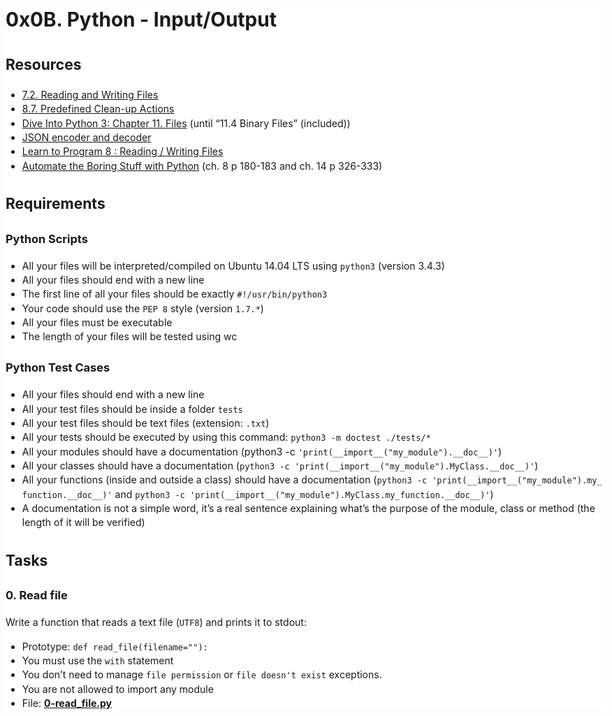 # 0x0B. Python - Input/Output

## Resources

- [7.2. Reading and Writing Files](https://docs.python.org/3.4/tutorial/inputoutput.html#reading-and-writing-files)
- [8.7. Predefined Clean-up Actions](https://docs.python.org/3.4/tutorial/errors.html#predefined-clean-up-actions)
- [Dive Into Python 3: Chapter 11. Files](http://histo.ucsf.edu/BMS270/diveintopython3-r802.pdf) (until “11.4 Binary Files” (included))
- [JSON encoder and decoder](https://docs.python.org/3.4/library/json.html)
- [Learn to Program 8 : Reading / Writing Files](https://www.youtube.com/watch?v=EukxMIsNeqU)
- [Automate the Boring Stuff with Python](https://automatetheboringstuff.com/) (ch. 8 p 180-183 and ch. 14 p 326-333)

## Requirements

### Python Scripts

- All your files will be interpreted/compiled on Ubuntu 14.04 LTS using `python3` (version 3.4.3)
- All your files should end with a new line
- The first line of all your files should be exactly `#!/usr/bin/python3`
- Your code should use the `PEP 8` style (version `1.7.*`)
- All your files must be executable
- The length of your files will be tested using wc

### Python Test Cases

- All your files should end with a new line
- All your test files should be inside a folder `tests`
- All your test files should be text files (extension: `.txt`)
- All your tests should be executed by using this command: `python3 -m doctest ./tests/*`
- All your modules should have a documentation (python3 -c `'print(__import__("my_module").__doc__)'`)
- All your classes should have a documentation (`python3 -c 'print(__import__("my_module").MyClass.__doc__)'`)
- All your functions (inside and outside a class) should have a documentation (`python3 -c 'print(__import__("my_module").my_function.__doc__)'` and `python3 -c 'print(__import__("my_module").MyClass.my_function.__doc__)'`)
- A documentation is not a simple word, it’s a real sentence explaining what’s the purpose of the module, class or method (the length of it will be verified)

## Tasks

### 0. Read file

Write a function that reads a text file (`UTF8`) and prints it to stdout:

- Prototype: `def read_file(filename=""):`
- You must use the `with` statement
- You don’t need to manage `file permission` or `file doesn't exist` exceptions.
- You are not allowed to import any module
- File: **[0-read_file.py](https://github.com/dany-eduard/holbertonschool-higher_level_programming/blob/main/0x0B-python-input_output/0-read_file.py)**
